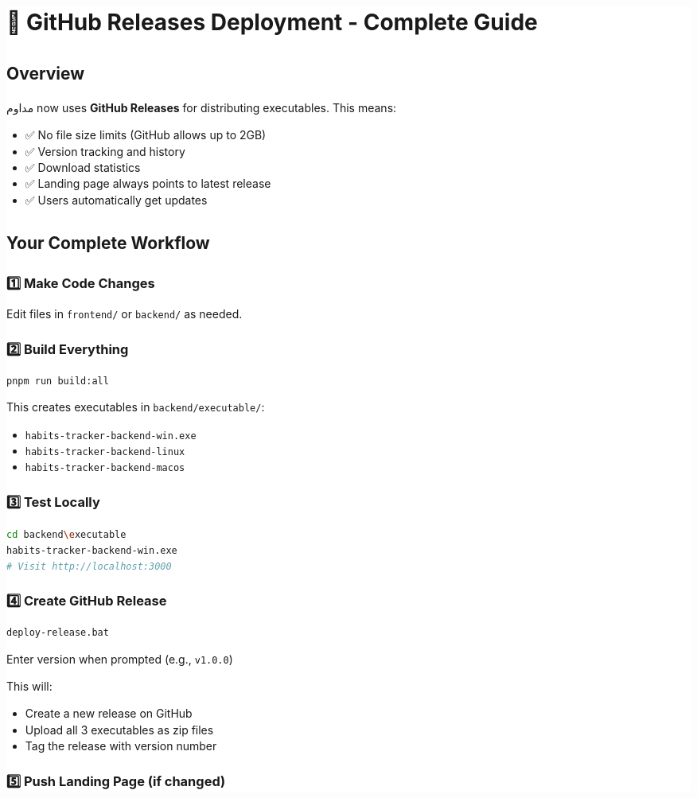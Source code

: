 # 🚀 GitHub Releases Deployment - Complete Guide

## Overview

مداوم now uses **GitHub Releases** for distributing executables. This means:

- ✅ No file size limits (GitHub allows up to 2GB)
- ✅ Version tracking and history
- ✅ Download statistics
- ✅ Landing page always points to latest release
- ✅ Users automatically get updates

## Your Complete Workflow

### 1️⃣ Make Code Changes

Edit files in `frontend/` or `backend/` as needed.

### 2️⃣ Build Everything

```bash
pnpm run build:all
```

This creates executables in `backend/executable/`:

- `habits-tracker-backend-win.exe`
- `habits-tracker-backend-linux`
- `habits-tracker-backend-macos`

### 3️⃣ Test Locally

```bash
cd backend\executable
habits-tracker-backend-win.exe
# Visit http://localhost:3000
```

### 4️⃣ Create GitHub Release

```bash
deploy-release.bat
```

Enter version when prompted (e.g., `v1.0.0`)

This will:

- Create a new release on GitHub
- Upload all 3 executables as zip files
- Tag the release with version number

### 5️⃣ Push Landing Page (if changed)
